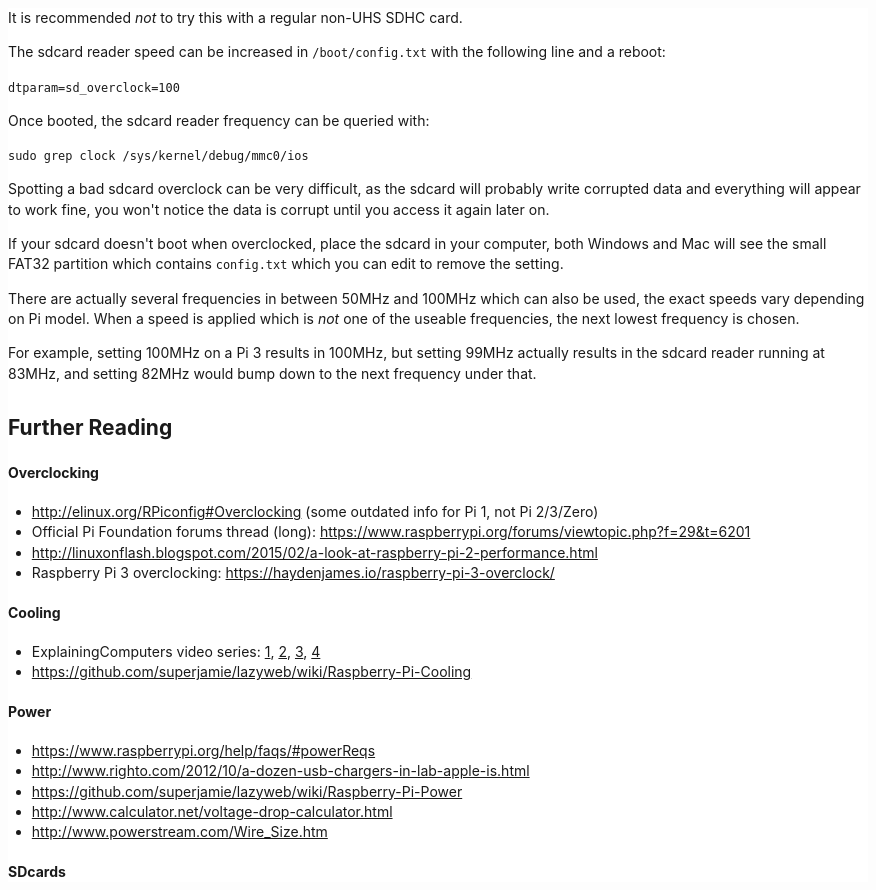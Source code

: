 It is recommended *not* to try this with a regular non-UHS SDHC card.

The sdcard reader speed can be increased in `/boot/config.txt` with the following line and a reboot:

~~~
dtparam=sd_overclock=100
~~~

Once booted, the sdcard reader frequency can be queried with:

~~~
sudo grep clock /sys/kernel/debug/mmc0/ios
~~~

Spotting a bad sdcard overclock can be very difficult, as the sdcard will probably write corrupted data and everything will appear to work fine, you won't notice the data is corrupt until you access it again later on.

If your sdcard doesn't boot when overclocked, place the sdcard in your computer, both Windows and Mac will see the small FAT32 partition which contains `config.txt` which you can edit to remove the setting.

There are actually several frequencies in between 50MHz and 100MHz which can also be used, the exact speeds vary depending on Pi model. When a speed is applied which is *not* one of the useable frequencies, the next lowest frequency is chosen.

For example, setting 100MHz on a Pi 3 results in 100MHz, but setting 99MHz actually results in the sdcard reader running at 83MHz, and setting 82MHz would bump down to the next frequency under that.

## Further Reading

#### Overclocking

* http://elinux.org/RPiconfig#Overclocking (some outdated info for Pi 1, not Pi 2/3/Zero)
* Official Pi Foundation forums thread (long): https://www.raspberrypi.org/forums/viewtopic.php?f=29&t=6201
* http://linuxonflash.blogspot.com/2015/02/a-look-at-raspberry-pi-2-performance.html
* Raspberry Pi 3 overclocking: https://haydenjames.io/raspberry-pi-3-overclock/

#### Cooling

* ExplainingComputers video series: [1](https://www.youtube.com/watch?v=e6okZKRwnTQ), [2](https://www.youtube.com/watch?v=5Ud-grj4Zl0), [3](https://www.youtube.com/watch?v=1AYGnw6MwFM0), [4](https://www.youtube.com/watch?v=WfQMLInuwws)
* https://github.com/superjamie/lazyweb/wiki/Raspberry-Pi-Cooling

#### Power

* https://www.raspberrypi.org/help/faqs/#powerReqs
* http://www.righto.com/2012/10/a-dozen-usb-chargers-in-lab-apple-is.html
* https://github.com/superjamie/lazyweb/wiki/Raspberry-Pi-Power
* http://www.calculator.net/voltage-drop-calculator.html
* http://www.powerstream.com/Wire_Size.htm

#### SDcards
